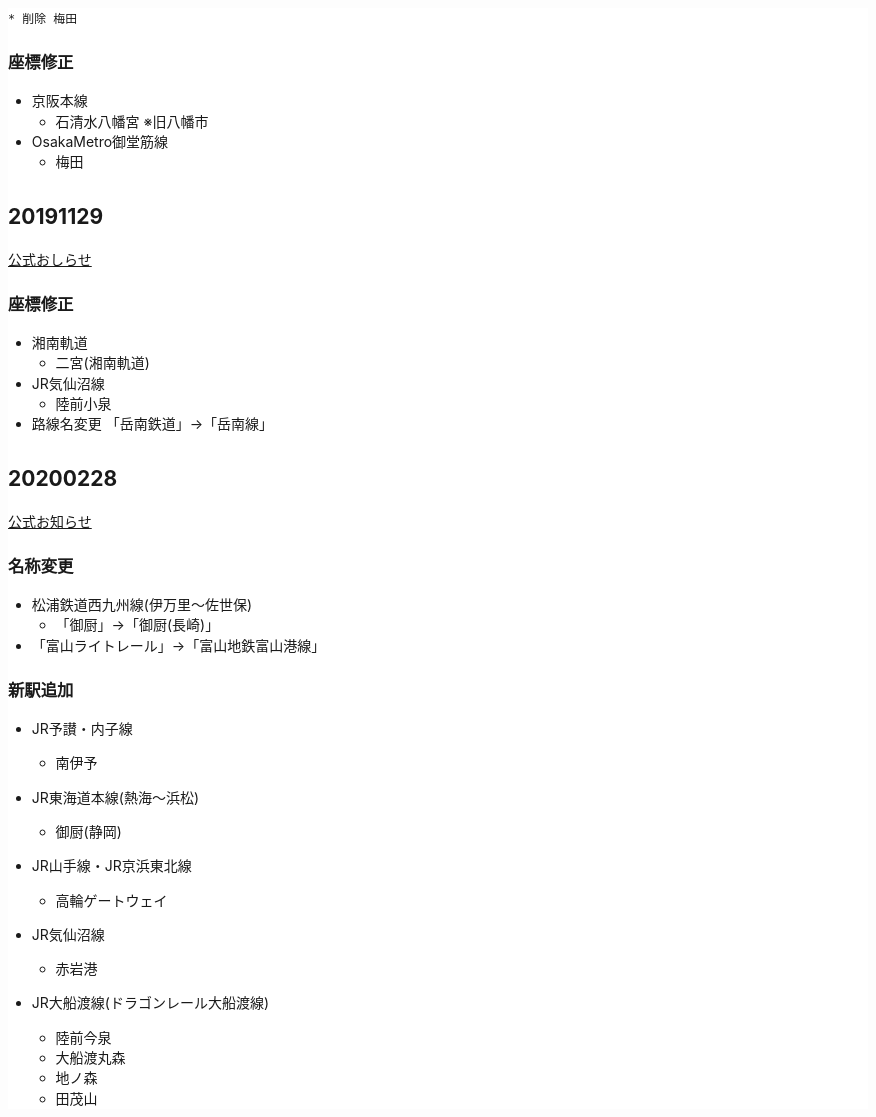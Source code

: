 	* 削除 梅田
### 座標修正
* 京阪本線
	* 石清水八幡宮 ※旧八幡市​
* OsakaMetro御堂筋線
	* 梅田​

## 20191129
[公式おしらせ](https://ekimemo.com/news/20191122150000_3)

### 座標修正
* 湘南軌道
	* 二宮(湘南軌道)
* JR気仙沼線
	* 陸前小泉
* 路線名変更
	「岳南鉄道」→「岳南線」


## 20200228
[公式お知らせ](https://ekimemo.com/news/20200221170000_1)

### 名称変更
* 松浦鉄道西九州線(伊万里～佐世保)
	* 「御厨」→「御厨(長崎)」
* 「富山ライトレール」→「富山地鉄富山港線」


### 新駅追加
* JR予讃・内子線
	* 南伊予

* JR東海道本線(熱海～浜松)
	* 御厨(静岡)

* JR山手線・JR京浜東北線
	* 高輪ゲートウェイ

* JR気仙沼線
	* 赤岩港

* JR大船渡線(ドラゴンレール大船渡線)
	* 陸前今泉
	* 大船渡丸森
	* 地ノ森
	* 田茂山
